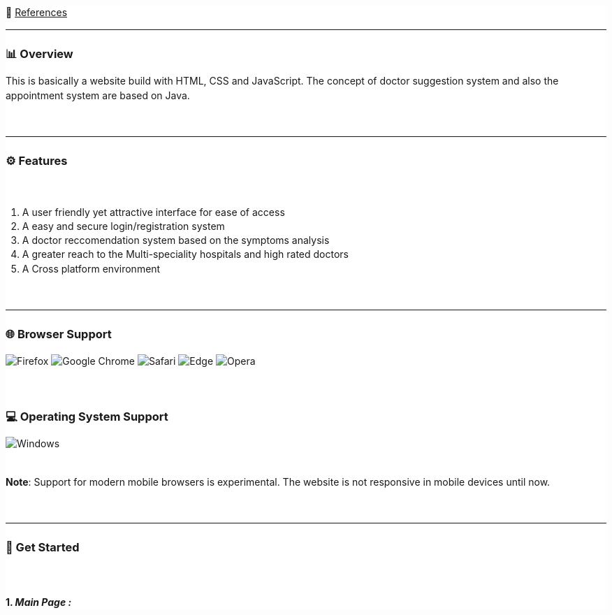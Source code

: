 📌 [References](https://github.com/Team-Udvaban/Project-SUSHRUTA#references)
<br>

---

### 📊 Overview

<p>
This is basically a website build with HTML, CSS and JavaScript.
The concept of doctor suggestion system and also the appointment system are based on Java.

</p><br>

---

### ⚙ Features

<br>

1. A user friendly yet attractive interface for ease of access
   <br>
2. A easy and secure login/registration system
   <br>
3. A doctor reccomendation system based on the symptoms analysis
   <br>
4. A greater reach to the Multi-speciality hospitals and high rated doctors
   <br>
5. A Cross platform environment

<br>

---

### 🌐 Browser Support

![Firefox](https://img.shields.io/badge/Firefox-FF7139?style=for-the-badge&logo=Firefox-Browser&logoColor=white) ![Google Chrome](https://img.shields.io/badge/Google%20Chrome-4285F4?style=for-the-badge&logo=GoogleChrome&logoColor=white) ![Safari](https://img.shields.io/badge/Safari-000000?style=for-the-badge&logo=Safari&logoColor=white) ![Edge](https://img.shields.io/badge/Edge-0078D7?style=for-the-badge&logo=Microsoft-edge&logoColor=white) ![Opera](https://img.shields.io/badge/Opera-FF1B2D?style=for-the-badge&logo=Opera&logoColor=white)

<br>

### 💻 Operating System Support

![Windows](https://img.shields.io/badge/Windows-0078D6?style=for-the-badge&logo=windows&logoColor=white)

<br> **Note**: Support for modern mobile browsers is experimental. The website is not responsive in mobile devices until now.

<br>

---

### 🚩 Get Started

<br>

#### 1. _Main Page :_

